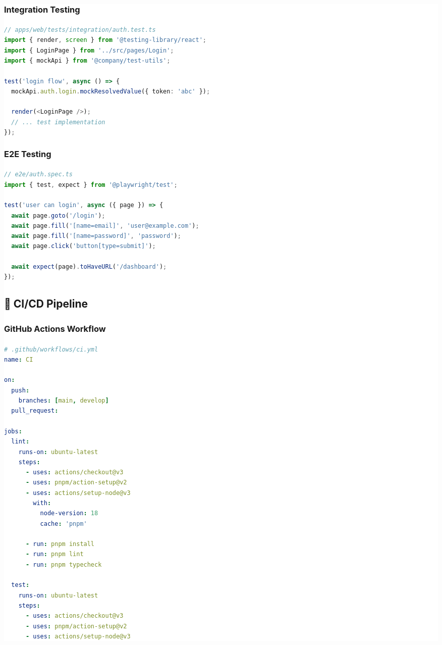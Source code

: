 ### Integration Testing
```typescript
// apps/web/tests/integration/auth.test.ts
import { render, screen } from '@testing-library/react';
import { LoginPage } from '../src/pages/Login';
import { mockApi } from '@company/test-utils';

test('login flow', async () => {
  mockApi.auth.login.mockResolvedValue({ token: 'abc' });
  
  render(<LoginPage />);
  // ... test implementation
});
```

### E2E Testing
```typescript
// e2e/auth.spec.ts
import { test, expect } from '@playwright/test';

test('user can login', async ({ page }) => {
  await page.goto('/login');
  await page.fill('[name=email]', 'user@example.com');
  await page.fill('[name=password]', 'password');
  await page.click('button[type=submit]');
  
  await expect(page).toHaveURL('/dashboard');
});
```

## 🚀 CI/CD Pipeline

### GitHub Actions Workflow
```yaml
# .github/workflows/ci.yml
name: CI

on:
  push:
    branches: [main, develop]
  pull_request:

jobs:
  lint:
    runs-on: ubuntu-latest
    steps:
      - uses: actions/checkout@v3
      - uses: pnpm/action-setup@v2
      - uses: actions/setup-node@v3
        with:
          node-version: 18
          cache: 'pnpm'
      
      - run: pnpm install
      - run: pnpm lint
      - run: pnpm typecheck

  test:
    runs-on: ubuntu-latest
    steps:
      - uses: actions/checkout@v3
      - uses: pnpm/action-setup@v2
      - uses: actions/setup-node@v3
```